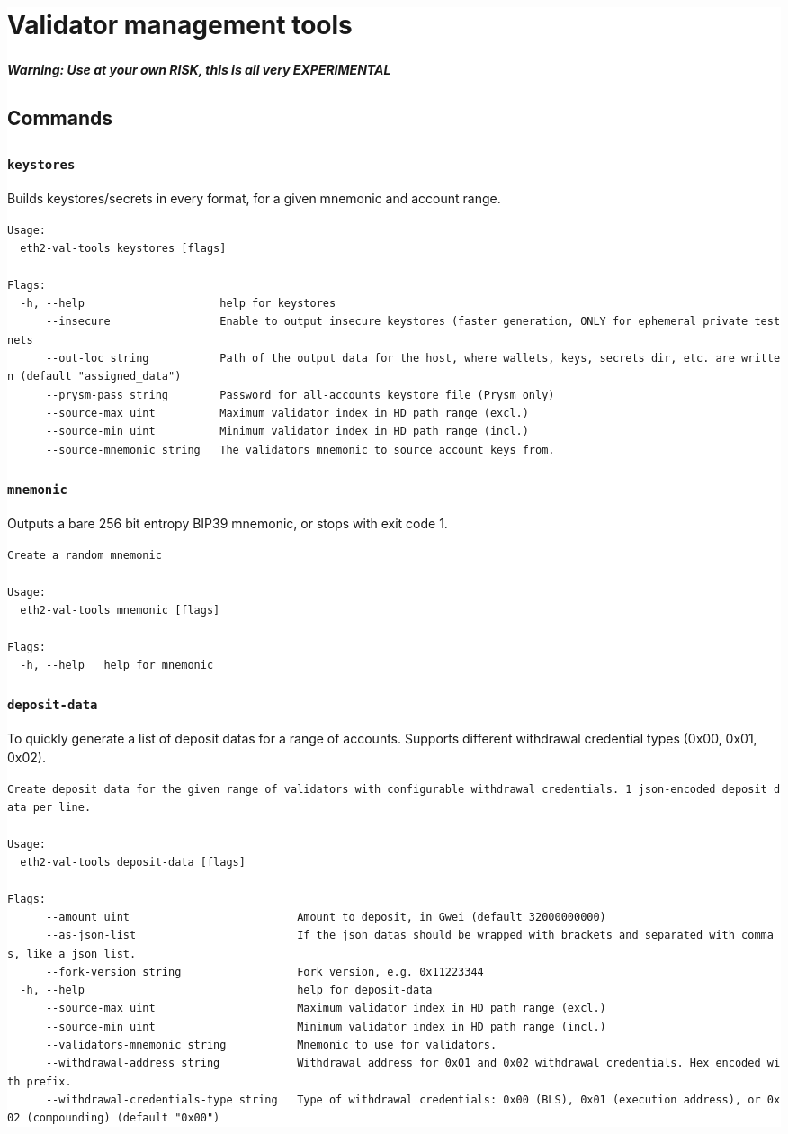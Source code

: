 # Validator management tools

__*Warning: Use at your own RISK, this is all very EXPERIMENTAL*__

## Commands

### `keystores`

Builds keystores/secrets in every format, for a given mnemonic and account range.

```
Usage:
  eth2-val-tools keystores [flags]

Flags:
  -h, --help                     help for keystores
      --insecure                 Enable to output insecure keystores (faster generation, ONLY for ephemeral private testnets
      --out-loc string           Path of the output data for the host, where wallets, keys, secrets dir, etc. are written (default "assigned_data")
      --prysm-pass string        Password for all-accounts keystore file (Prysm only)
      --source-max uint          Maximum validator index in HD path range (excl.)
      --source-min uint          Minimum validator index in HD path range (incl.)
      --source-mnemonic string   The validators mnemonic to source account keys from.
```

### `mnemonic`

Outputs a bare 256 bit entropy BIP39 mnemonic, or stops with exit code 1.

```
Create a random mnemonic

Usage:
  eth2-val-tools mnemonic [flags]

Flags:
  -h, --help   help for mnemonic
```

### `deposit-data`

To quickly generate a list of deposit datas for a range of accounts. Supports different withdrawal credential types (0x00, 0x01, 0x02).

```
Create deposit data for the given range of validators with configurable withdrawal credentials. 1 json-encoded deposit data per line.

Usage:
  eth2-val-tools deposit-data [flags]

Flags:
      --amount uint                          Amount to deposit, in Gwei (default 32000000000)
      --as-json-list                         If the json datas should be wrapped with brackets and separated with commas, like a json list.
      --fork-version string                  Fork version, e.g. 0x11223344
  -h, --help                                 help for deposit-data
      --source-max uint                      Maximum validator index in HD path range (excl.)
      --source-min uint                      Minimum validator index in HD path range (incl.)
      --validators-mnemonic string           Mnemonic to use for validators.
      --withdrawal-address string            Withdrawal address for 0x01 and 0x02 withdrawal credentials. Hex encoded with prefix.
      --withdrawal-credentials-type string   Type of withdrawal credentials: 0x00 (BLS), 0x01 (execution address), or 0x02 (compounding) (default "0x00")
```